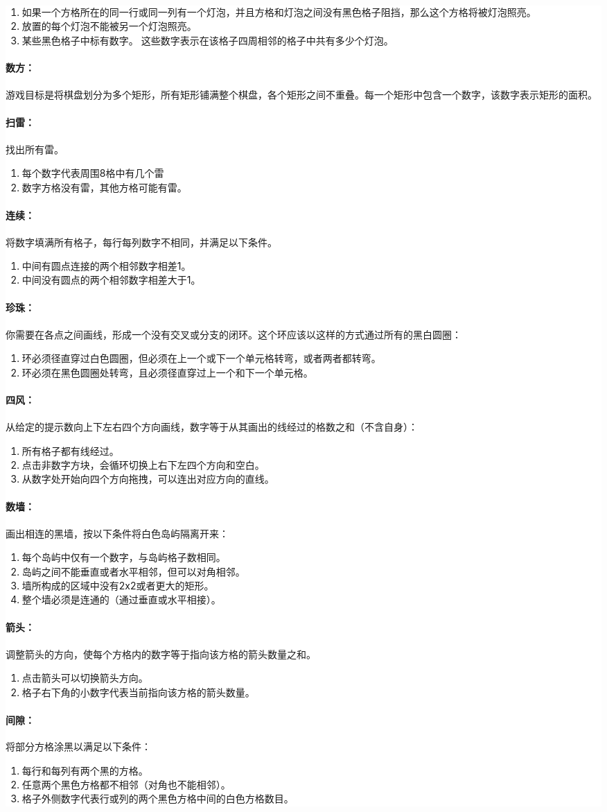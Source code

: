 1. 如果一个方格所在的同一行或同一列有一个灯泡，并且方格和灯泡之间没有黑色格子阻挡，那么这个方格将被灯泡照亮。
2. 放置的每个灯泡不能被另一个灯泡照亮。
3. 某些黑色格子中标有数字。 这些数字表示在该格子四周相邻的格子中共有多少个灯泡。

#### 数方：

游戏目标是将棋盘划分为多个矩形，所有矩形铺满整个棋盘，各个矩形之间不重叠。每一个矩形中包含一个数字，该数字表示矩形的面积。

#### 扫雷：

找出所有雷。

1. 每个数字代表周围8格中有几个雷
2. 数字方格没有雷，其他方格可能有雷。

#### 连续：

将数字填满所有格子，每行每列数字不相同，并满足以下条件。

1. 中间有圆点连接的两个相邻数字相差1。
2. 中间没有圆点的两个相邻数字相差大于1。

#### 珍珠：

你需要在各点之间画线，形成一个没有交叉或分支的闭环。这个环应该以这样的方式通过所有的黑白圆圈：

1. 环必须径直穿过白色圆圈，但必须在上一个或下一个单元格转弯，或者两者都转弯。
2. 环必须在黑色圆圈处转弯，且必须径直穿过上一个和下一个单元格。

#### 四风：

从给定的提示数向上下左右四个方向画线，数字等于从其画出的线经过的格数之和（不含自身）：

1. 所有格子都有线经过。
2. 点击非数字方块，会循环切换上右下左四个方向和空白。
3. 从数字处开始向四个方向拖拽，可以连出对应方向的直线。

#### 数墙：

画出相连的黑墙，按以下条件将白色岛屿隔离开来：

1. 每个岛屿中仅有一个数字，与岛屿格子数相同。
2. 岛屿之间不能垂直或者水平相邻，但可以对角相邻。
3. 墙所构成的区域中没有2x2或者更大的矩形。
4. 整个墙必须是连通的（通过垂直或水平相接）。

#### 箭头：

调整箭头的方向，使每个方格内的数字等于指向该方格的箭头数量之和。

1. 点击箭头可以切换箭头方向。
2. 格子右下角的小数字代表当前指向该方格的箭头数量。

#### 间隙：

将部分方格涂黑以满足以下条件：

1. 每行和每列有两个黑的方格。
2. 任意两个黑色方格都不相邻（对角也不能相邻）。
3. 格子外侧数字代表行或列的两个黑色方格中间的白色方格数目。
